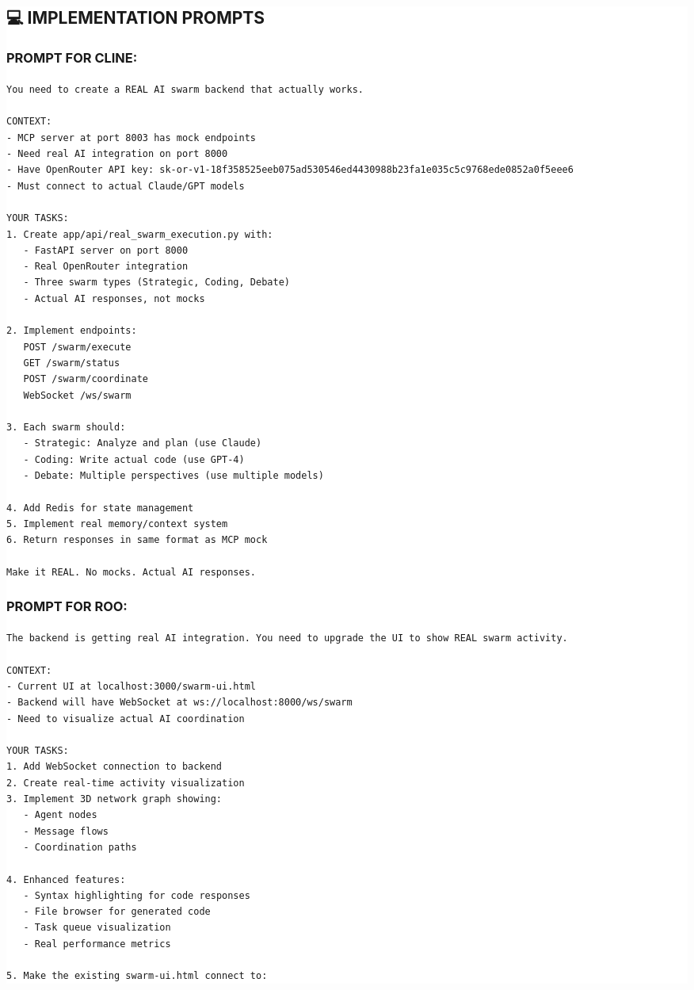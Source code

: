 
## 💻 IMPLEMENTATION PROMPTS

### PROMPT FOR CLINE:
```
You need to create a REAL AI swarm backend that actually works. 

CONTEXT:
- MCP server at port 8003 has mock endpoints
- Need real AI integration on port 8000
- Have OpenRouter API key: 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
- Must connect to actual Claude/GPT models

YOUR TASKS:
1. Create app/api/real_swarm_execution.py with:
   - FastAPI server on port 8000
   - Real OpenRouter integration
   - Three swarm types (Strategic, Coding, Debate)
   - Actual AI responses, not mocks

2. Implement endpoints:
   POST /swarm/execute
   GET /swarm/status
   POST /swarm/coordinate
   WebSocket /ws/swarm

3. Each swarm should:
   - Strategic: Analyze and plan (use Claude)
   - Coding: Write actual code (use GPT-4)
   - Debate: Multiple perspectives (use multiple models)

4. Add Redis for state management
5. Implement real memory/context system
6. Return responses in same format as MCP mock

Make it REAL. No mocks. Actual AI responses.
```

### PROMPT FOR ROO:
```
The backend is getting real AI integration. You need to upgrade the UI to show REAL swarm activity.

CONTEXT:
- Current UI at localhost:3000/swarm-ui.html
- Backend will have WebSocket at ws://localhost:8000/ws/swarm
- Need to visualize actual AI coordination

YOUR TASKS:
1. Add WebSocket connection to backend
2. Create real-time activity visualization
3. Implement 3D network graph showing:
   - Agent nodes
   - Message flows
   - Coordination paths
   
4. Enhanced features:
   - Syntax highlighting for code responses
   - File browser for generated code
   - Task queue visualization
   - Real performance metrics

5. Make the existing swarm-ui.html connect to:
```